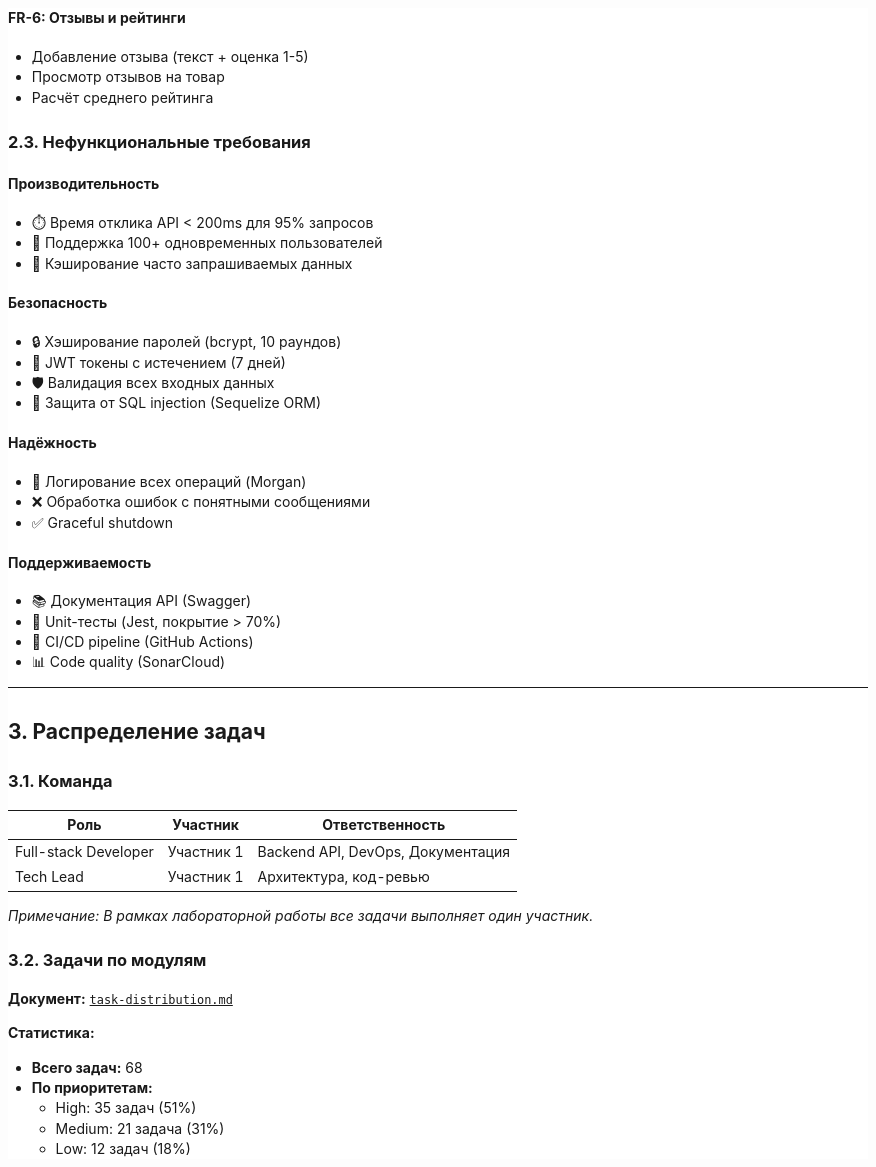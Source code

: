 #### FR-6: Отзывы и рейтинги
- Добавление отзыва (текст + оценка 1-5)
- Просмотр отзывов на товар
- Расчёт среднего рейтинга

### 2.3. Нефункциональные требования

#### Производительность
- ⏱️ Время отклика API < 200ms для 95% запросов
- 👥 Поддержка 100+ одновременных пользователей
- 💾 Кэширование часто запрашиваемых данных

#### Безопасность
- 🔒 Хэширование паролей (bcrypt, 10 раундов)
- 🎫 JWT токены с истечением (7 дней)
- 🛡️ Валидация всех входных данных
- 🚫 Защита от SQL injection (Sequelize ORM)

#### Надёжность
- 💾 Логирование всех операций (Morgan)
- ❌ Обработка ошибок с понятными сообщениями
- ✅ Graceful shutdown

#### Поддерживаемость
- 📚 Документация API (Swagger)
- 🧪 Unit-тесты (Jest, покрытие > 70%)
- 🔄 CI/CD pipeline (GitHub Actions)
- 📊 Code quality (SonarCloud)

---

## 3. Распределение задач

### 3.1. Команда

| Роль | Участник | Ответственность |
|------|----------|----------------|
| Full-stack Developer | Участник 1 | Backend API, DevOps, Документация |
| Tech Lead | Участник 1 | Архитектура, код-ревью |

*Примечание: В рамках лабораторной работы все задачи выполняет один участник.*

### 3.2. Задачи по модулям

**Документ:** [`task-distribution.md`](./task-distribution.md)

**Статистика:**
- **Всего задач:** 68
- **По приоритетам:**
  - High: 35 задач (51%)
  - Medium: 21 задача (31%)
  - Low: 12 задач (18%)
